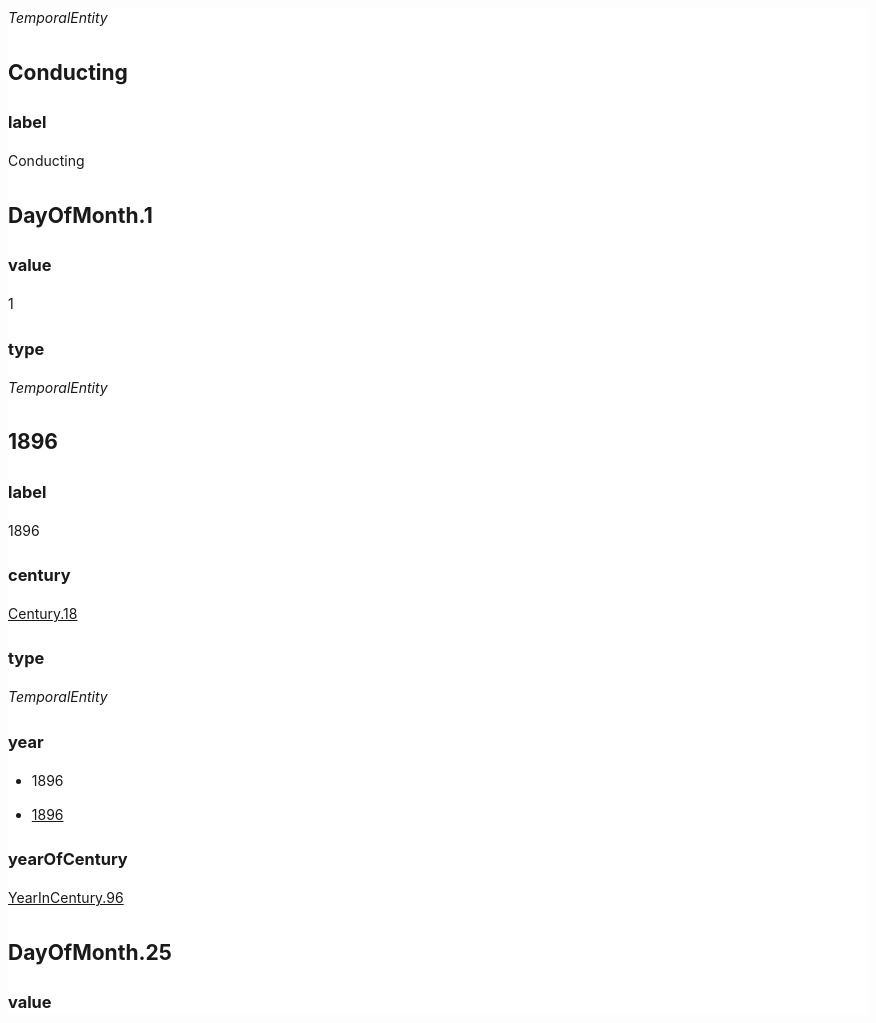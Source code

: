 
*TemporalEntity*

## Conducting

### label


Conducting

## DayOfMonth.1

### value


1

### type


*TemporalEntity*

## 1896

### label


1896

### century


[Century.18](#Century.18)

### type


*TemporalEntity*

### year

 - 1896

 - [1896](#1896)

### yearOfCentury


[YearInCentury.96](#YearInCentury.96)

## DayOfMonth.25

### value
